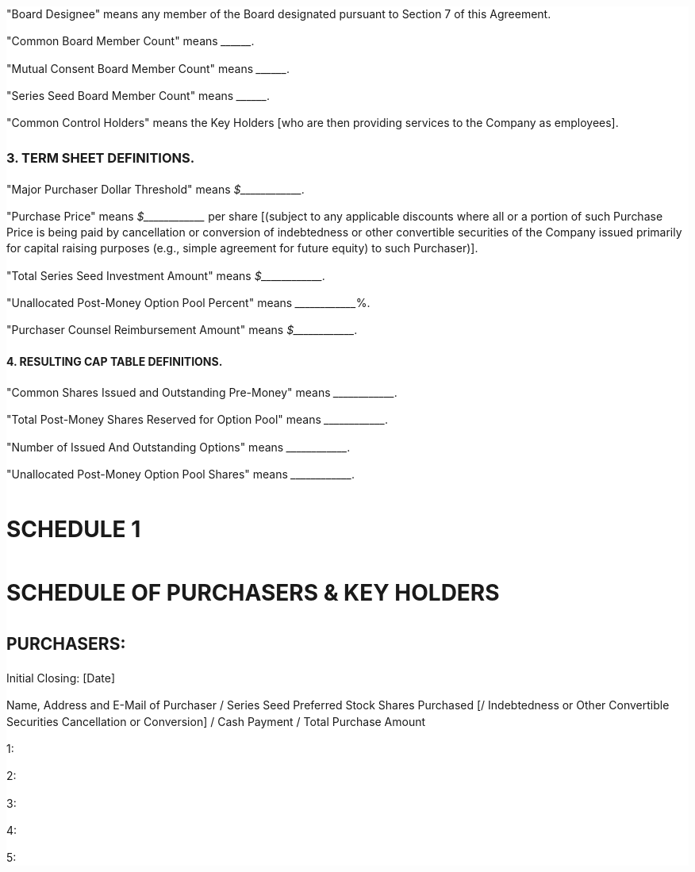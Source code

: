 "Board Designee" means any member of the Board designated pursuant to Section 7 of this Agreement.

"Common Board Member Count" means *______.*

"Mutual Consent Board Member Count" means *______.*

"Series Seed Board Member Count" means *______.*

"Common Control Holders" means the Key Holders [who are then providing services to the Company as employees].

### 3. TERM SHEET DEFINITIONS.

"Major Purchaser Dollar Threshold" means *$____________.*

"Purchase Price" means *$____________* per share [(subject to any applicable discounts where all or a portion of such Purchase Price is being paid by cancellation or conversion of indebtedness or other convertible securities of the Company issued primarily for capital raising purposes (e.g., simple agreement for future equity) to such Purchaser)].

"Total Series Seed Investment Amount" means *$____________.*

"Unallocated Post-Money Option Pool Percent" means *____________*%.

"Purchaser Counsel Reimbursement Amount" means *$____________.*

#### 4. RESULTING CAP TABLE DEFINITIONS.

"Common Shares Issued and Outstanding Pre-Money" means *____________.*

"Total Post-Money Shares Reserved for Option Pool" means *____________.*

"Number of Issued And Outstanding Options" means *____________.*

"Unallocated Post-Money Option Pool Shares" means *____________.*

# SCHEDULE 1

# SCHEDULE OF PURCHASERS & KEY HOLDERS

## PURCHASERS:

Initial Closing: [Date]

Name, Address and E-Mail of Purchaser / Series Seed Preferred Stock Shares Purchased [/ Indebtedness or Other Convertible Securities Cancellation or Conversion] / Cash Payment / Total Purchase Amount

1:

2:

3:

4:

5:
